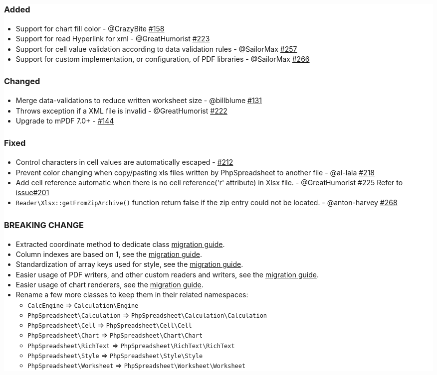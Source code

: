 ### Added

- Support for chart fill color - @CrazyBite [#158](https://github.com/PHPOffice/PhpSpreadsheet/pull/158)
- Support for read Hyperlink for xml - @GreatHumorist [#223](https://github.com/PHPOffice/PhpSpreadsheet/pull/223)
- Support for cell value validation according to data validation rules - @SailorMax [#257](https://github.com/PHPOffice/PhpSpreadsheet/pull/257)
- Support for custom implementation, or configuration, of PDF libraries - @SailorMax [#266](https://github.com/PHPOffice/PhpSpreadsheet/pull/266)

### Changed

- Merge data-validations to reduce written worksheet size - @billblume [#131](https://github.com/PHPOffice/PhpSpreadSheet/issues/131)
- Throws exception if a XML file is invalid - @GreatHumorist [#222](https://github.com/PHPOffice/PhpSpreadsheet/pull/222)
- Upgrade to mPDF 7.0+ - [#144](https://github.com/PHPOffice/PhpSpreadsheet/issues/144)

### Fixed

- Control characters in cell values are automatically escaped - [#212](https://github.com/PHPOffice/PhpSpreadsheet/issues/212)
- Prevent color changing when copy/pasting xls files written by PhpSpreadsheet to another file - @al-lala [#218](https://github.com/PHPOffice/PhpSpreadsheet/issues/218)
- Add cell reference automatic when there is no cell reference('r' attribute) in Xlsx file. - @GreatHumorist [#225](https://github.com/PHPOffice/PhpSpreadsheet/pull/225) Refer to [issue#201](https://github.com/PHPOffice/PhpSpreadsheet/issues/201)
- `Reader\Xlsx::getFromZipArchive()` function return false if the zip entry could not be located. - @anton-harvey [#268](https://github.com/PHPOffice/PhpSpreadsheet/pull/268)

### BREAKING CHANGE

- Extracted coordinate method to dedicate class [migration guide](./docs/topics/migration-from-PHPExcel.md).
- Column indexes are based on 1, see the [migration guide](./docs/topics/migration-from-PHPExcel.md).
- Standardization of array keys used for style, see the [migration guide](./docs/topics/migration-from-PHPExcel.md).
- Easier usage of PDF writers, and other custom readers and writers, see the [migration guide](./docs/topics/migration-from-PHPExcel.md).
- Easier usage of chart renderers, see the [migration guide](./docs/topics/migration-from-PHPExcel.md).
- Rename a few more classes to keep them in their related namespaces:
    - `CalcEngine` => `Calculation\Engine`
    - `PhpSpreadsheet\Calculation` => `PhpSpreadsheet\Calculation\Calculation`
    - `PhpSpreadsheet\Cell` => `PhpSpreadsheet\Cell\Cell`
    - `PhpSpreadsheet\Chart` => `PhpSpreadsheet\Chart\Chart`
    - `PhpSpreadsheet\RichText` => `PhpSpreadsheet\RichText\RichText`
    - `PhpSpreadsheet\Style` => `PhpSpreadsheet\Style\Style`
    - `PhpSpreadsheet\Worksheet` => `PhpSpreadsheet\Worksheet\Worksheet`

